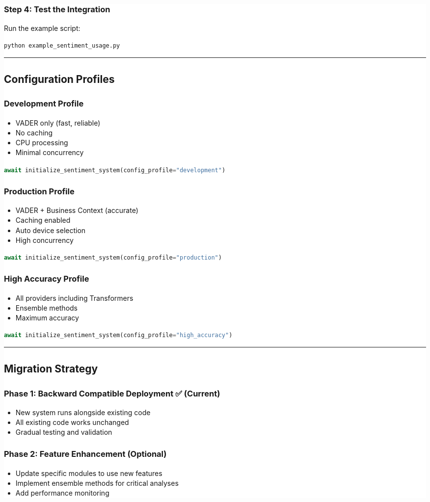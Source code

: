 ### Step 4: Test the Integration

Run the example script:

```bash
python example_sentiment_usage.py
```

---

## Configuration Profiles

### Development Profile
- VADER only (fast, reliable)
- No caching
- CPU processing
- Minimal concurrency

```python
await initialize_sentiment_system(config_profile="development")
```

### Production Profile
- VADER + Business Context (accurate)
- Caching enabled
- Auto device selection
- High concurrency

```python
await initialize_sentiment_system(config_profile="production")
```

### High Accuracy Profile
- All providers including Transformers
- Ensemble methods
- Maximum accuracy

```python
await initialize_sentiment_system(config_profile="high_accuracy")
```

---

## Migration Strategy

### Phase 1: Backward Compatible Deployment ✅ (Current)
- New system runs alongside existing code
- All existing code works unchanged
- Gradual testing and validation

### Phase 2: Feature Enhancement (Optional)
- Update specific modules to use new features
- Implement ensemble methods for critical analyses
- Add performance monitoring

